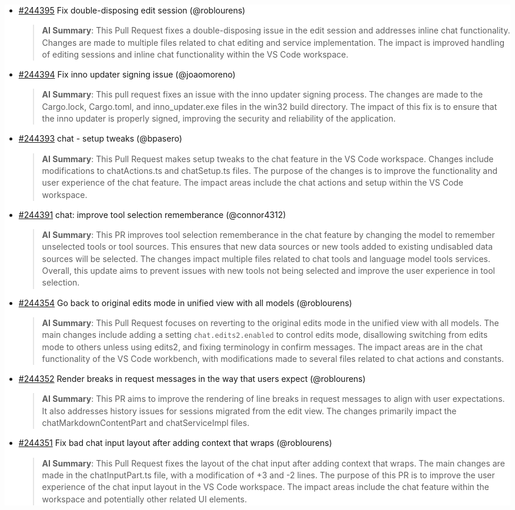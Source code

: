 - [#244395](https://github.com/microsoft/vscode/pull/244395) Fix double-disposing edit session (@roblourens)
  > **AI Summary**: This Pull Request fixes a double-disposing issue in the edit session and addresses inline chat functionality. Changes are made to multiple files related to chat editing and service implementation. The impact is improved handling of editing sessions and inline chat functionality within the VS Code workspace.

- [#244394](https://github.com/microsoft/vscode/pull/244394) Fix inno updater signing issue (@joaomoreno)
  > **AI Summary**: This pull request fixes an issue with the inno updater signing process. The changes are made to the Cargo.lock, Cargo.toml, and inno_updater.exe files in the win32 build directory. The impact of this fix is to ensure that the inno updater is properly signed, improving the security and reliability of the application.

- [#244393](https://github.com/microsoft/vscode/pull/244393) chat - setup tweaks (@bpasero)
  > **AI Summary**: This Pull Request makes setup tweaks to the chat feature in the VS Code workspace. Changes include modifications to chatActions.ts and chatSetup.ts files. The purpose of the changes is to improve the functionality and user experience of the chat feature. The impact areas include the chat actions and setup within the VS Code workspace.

- [#244391](https://github.com/microsoft/vscode/pull/244391) chat: improve tool selection rememberance (@connor4312)
  > **AI Summary**: This PR improves tool selection rememberance in the chat feature by changing the model to remember unselected tools or tool sources. This ensures that new data sources or new tools added to existing undisabled data sources will be selected. The changes impact multiple files related to chat tools and language model tools services. Overall, this update aims to prevent issues with new tools not being selected and improve the user experience in tool selection.

- [#244354](https://github.com/microsoft/vscode/pull/244354) Go back to original edits mode in unified view with all models (@roblourens)
  > **AI Summary**: This Pull Request focuses on reverting to the original edits mode in the unified view with all models. The main changes include adding a setting `chat.edits2.enabled` to control edits mode, disallowing switching from edits mode to others unless using edits2, and fixing terminology in confirm messages. The impact areas are in the chat functionality of the VS Code workbench, with modifications made to several files related to chat actions and constants.

- [#244352](https://github.com/microsoft/vscode/pull/244352) Render breaks in request messages in the way that users expect (@roblourens)
  > **AI Summary**: This PR aims to improve the rendering of line breaks in request messages to align with user expectations. It also addresses history issues for sessions migrated from the edit view. The changes primarily impact the chatMarkdownContentPart and chatServiceImpl files.

- [#244351](https://github.com/microsoft/vscode/pull/244351) Fix bad chat input layout after adding context that wraps (@roblourens)
  > **AI Summary**: This Pull Request fixes the layout of the chat input after adding context that wraps. The main changes are made in the chatInputPart.ts file, with a modification of +3 and -2 lines. The purpose of this PR is to improve the user experience of the chat input layout in the VS Code workspace. The impact areas include the chat feature within the workspace and potentially other related UI elements.
